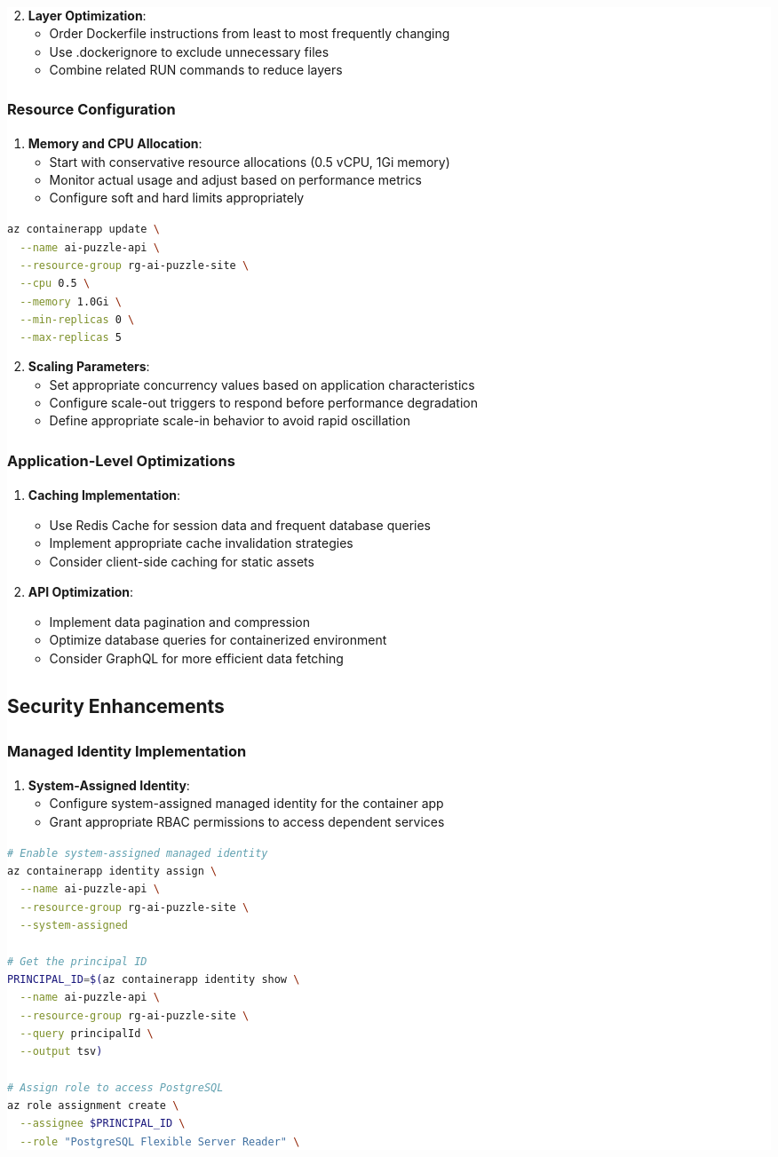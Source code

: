 2. **Layer Optimization**:
   - Order Dockerfile instructions from least to most frequently changing
   - Use .dockerignore to exclude unnecessary files
   - Combine related RUN commands to reduce layers

### Resource Configuration

1. **Memory and CPU Allocation**:
   - Start with conservative resource allocations (0.5 vCPU, 1Gi memory)
   - Monitor actual usage and adjust based on performance metrics
   - Configure soft and hard limits appropriately

```bash
az containerapp update \
  --name ai-puzzle-api \
  --resource-group rg-ai-puzzle-site \
  --cpu 0.5 \
  --memory 1.0Gi \
  --min-replicas 0 \
  --max-replicas 5
```

2. **Scaling Parameters**:
   - Set appropriate concurrency values based on application characteristics
   - Configure scale-out triggers to respond before performance degradation
   - Define appropriate scale-in behavior to avoid rapid oscillation

### Application-Level Optimizations

1. **Caching Implementation**:
   - Use Redis Cache for session data and frequent database queries
   - Implement appropriate cache invalidation strategies
   - Consider client-side caching for static assets

2. **API Optimization**:
   - Implement data pagination and compression
   - Optimize database queries for containerized environment
   - Consider GraphQL for more efficient data fetching

## Security Enhancements

### Managed Identity Implementation

1. **System-Assigned Identity**:
   - Configure system-assigned managed identity for the container app
   - Grant appropriate RBAC permissions to access dependent services

```bash
# Enable system-assigned managed identity
az containerapp identity assign \
  --name ai-puzzle-api \
  --resource-group rg-ai-puzzle-site \
  --system-assigned

# Get the principal ID
PRINCIPAL_ID=$(az containerapp identity show \
  --name ai-puzzle-api \
  --resource-group rg-ai-puzzle-site \
  --query principalId \
  --output tsv)

# Assign role to access PostgreSQL
az role assignment create \
  --assignee $PRINCIPAL_ID \
  --role "PostgreSQL Flexible Server Reader" \
```